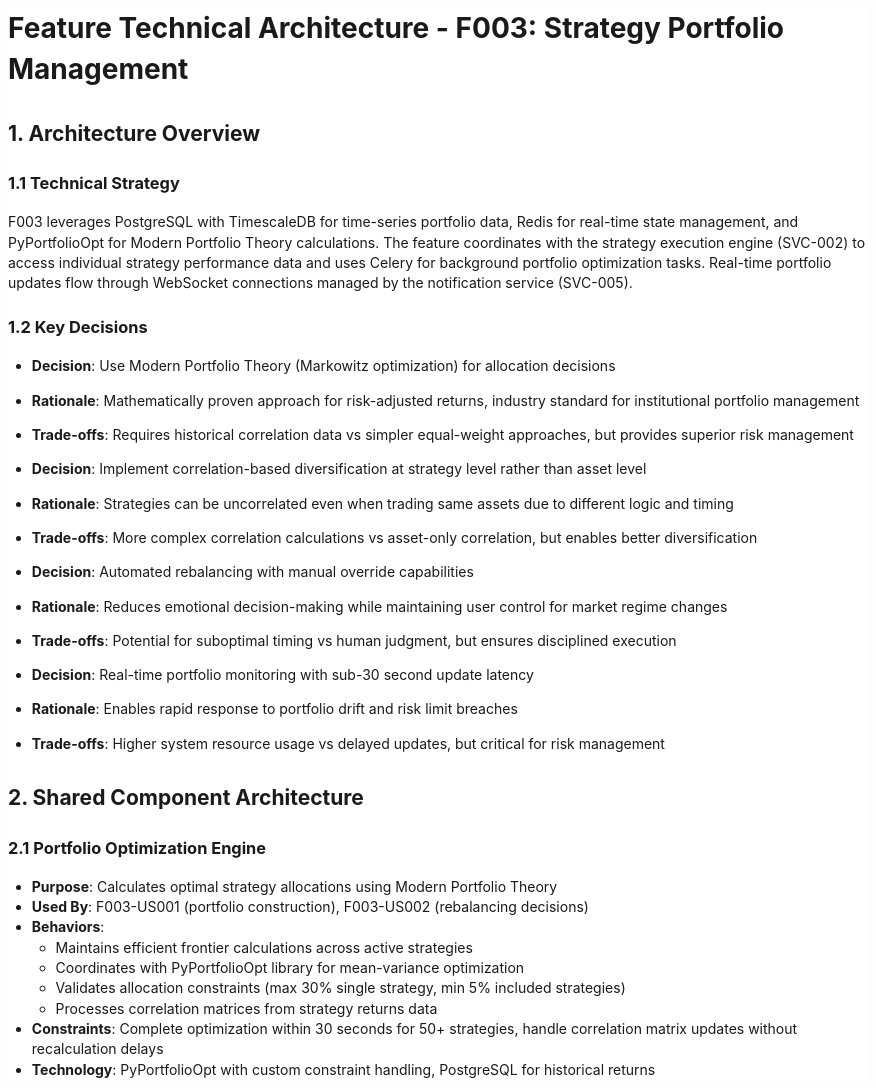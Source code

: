 # Feature Technical Architecture - F003: Strategy Portfolio Management

## 1. Architecture Overview

### 1.1 Technical Strategy
F003 leverages PostgreSQL with TimescaleDB for time-series portfolio data, Redis for real-time state management, and PyPortfolioOpt for Modern Portfolio Theory calculations. The feature coordinates with the strategy execution engine (SVC-002) to access individual strategy performance data and uses Celery for background portfolio optimization tasks. Real-time portfolio updates flow through WebSocket connections managed by the notification service (SVC-005).

### 1.2 Key Decisions

- **Decision**: Use Modern Portfolio Theory (Markowitz optimization) for allocation decisions
- **Rationale**: Mathematically proven approach for risk-adjusted returns, industry standard for institutional portfolio management
- **Trade-offs**: Requires historical correlation data vs simpler equal-weight approaches, but provides superior risk management

- **Decision**: Implement correlation-based diversification at strategy level rather than asset level
- **Rationale**: Strategies can be uncorrelated even when trading same assets due to different logic and timing
- **Trade-offs**: More complex correlation calculations vs asset-only correlation, but enables better diversification

- **Decision**: Automated rebalancing with manual override capabilities
- **Rationale**: Reduces emotional decision-making while maintaining user control for market regime changes
- **Trade-offs**: Potential for suboptimal timing vs human judgment, but ensures disciplined execution

- **Decision**: Real-time portfolio monitoring with sub-30 second update latency
- **Rationale**: Enables rapid response to portfolio drift and risk limit breaches
- **Trade-offs**: Higher system resource usage vs delayed updates, but critical for risk management

## 2. Shared Component Architecture

### 2.1 Portfolio Optimization Engine
- **Purpose**: Calculates optimal strategy allocations using Modern Portfolio Theory
- **Used By**: F003-US001 (portfolio construction), F003-US002 (rebalancing decisions)
- **Behaviors**: 
  - Maintains efficient frontier calculations across active strategies
  - Coordinates with PyPortfolioOpt library for mean-variance optimization
  - Validates allocation constraints (max 30% single strategy, min 5% included strategies)
  - Processes correlation matrices from strategy returns data
- **Constraints**: Complete optimization within 30 seconds for 50+ strategies, handle correlation matrix updates without recalculation delays
- **Technology**: PyPortfolioOpt with custom constraint handling, PostgreSQL for historical returns
